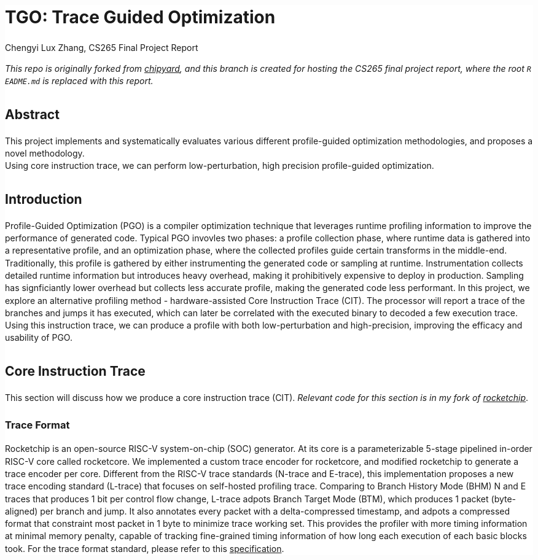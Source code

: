 # TGO: Trace Guided Optimization

Chengyi Lux Zhang, CS265 Final Project Report

*This repo is originally forked from [chipyard](https://github.com/ucb-bar/chipyard.git), and this branch is created for hosting the CS265 final project report, where the root `README.md` is replaced with this report.*

## Abstract

This project implements and systematically evaluates various different profile-guided optimization methodologies, and proposes a novel methodology.  
Using core instruction trace, we can perform low-perturbation, high precision profile-guided optimization.

## Introduction

Profile-Guided Optimization (PGO) is a compiler optimization technique that leverages runtime profiling information to improve the performance of generated code.
Typical PGO invovles two phases: a profile collection phase, where runtime data is gathered into a representative profile, and an optimization phase, where the collected profiles guide certain transforms in the middle-end.
Traditionally, this profile is gathered by either instrumenting the generated code or sampling at runtime.
Instrumentation collects detailed runtime information but introduces heavy overhead, making it prohibitively expensive to deploy in production.
Sampling has signficiantly lower overhead but collects less accurate profile, making the generated code less performant.
In this project, we explore an alternative profiling method - hardware-assisted Core Instruction Trace (CIT).
The processor will report a trace of the branches and jumps it has executed, which can later be correlated with the executed binary to decoded a few execution trace.
Using this instruction trace, we can produce a profile with both low-perturbation and high-precision, improving the efficacy and usability of PGO.

## Core Instruction Trace

This section will discuss how we produce a core instruction trace (CIT).
*Relevant code for this section is in my fork of [rocketchip](https://github.com/iansseijelly/rocket-chip/tree/l_trace_encoder)*.

### Trace Format

Rocketchip is an open-source RISC-V system-on-chip (SOC) generator.
At its core is a parameterizable 5-stage pipelined in-order RISC-V core called rocketcore.
We implemented a custom trace encoder for rocketcore, and modified rocketchip to generate a trace encoder per core.
Different from the RISC-V trace standards (N-trace and E-trace), this implementation proposes a new trace encoding standard (L-trace) that focuses on self-hosted profiling trace.
Comparing to Branch History Mode (BHM) N and E traces that produces 1 bit per control flow change, L-trace adpots Branch Target Mode (BTM), which produces 1 packet (byte-aligned) per branch and jump.
It also annotates every packet with a delta-compressed timestamp, and adpots a compressed format that constraint most packet in 1 byte to minimize trace working set.
This provides the profiler with more timing information at minimal memory penalty, capable of tracking fine-grained timing information of how long each execution of each basic blocks took.
For the trace format standard, please refer to this [specification](https://iansseijelly.notion.site/L-Trace-A-Profiler-Friendly-Trace-Format-Specification-13692828bf74807aab6bc37e7f41a8f3?pvs=74).
